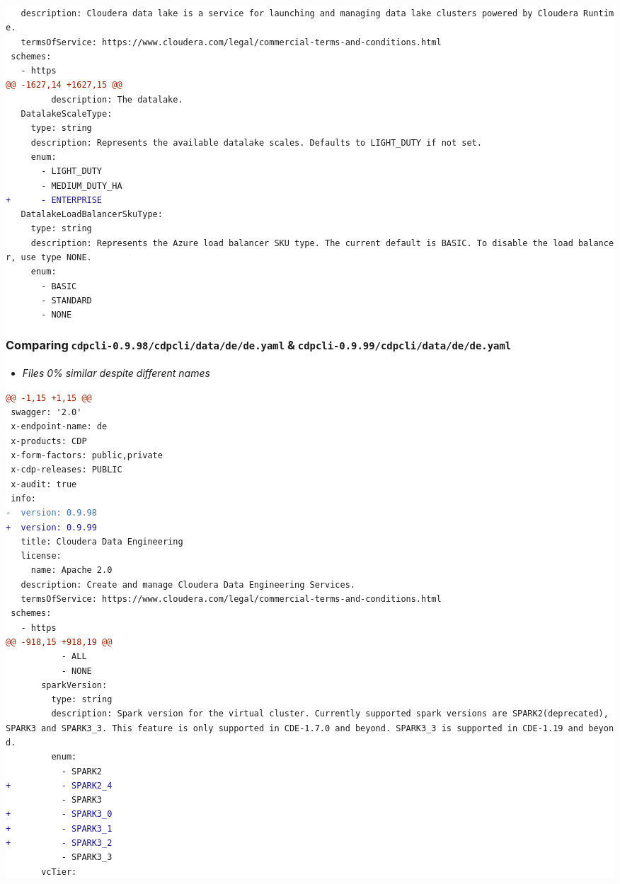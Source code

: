 ```diff
   description: Cloudera data lake is a service for launching and managing data lake clusters powered by Cloudera Runtime.
   termsOfService: https://www.cloudera.com/legal/commercial-terms-and-conditions.html
 schemes:
   - https
@@ -1627,14 +1627,15 @@
         description: The datalake.
   DatalakeScaleType:
     type: string
     description: Represents the available datalake scales. Defaults to LIGHT_DUTY if not set.
     enum:
       - LIGHT_DUTY
       - MEDIUM_DUTY_HA
+      - ENTERPRISE
   DatalakeLoadBalancerSkuType:
     type: string
     description: Represents the Azure load balancer SKU type. The current default is BASIC. To disable the load balancer, use type NONE.
     enum:
       - BASIC
       - STANDARD
       - NONE
```

### Comparing `cdpcli-0.9.98/cdpcli/data/de/de.yaml` & `cdpcli-0.9.99/cdpcli/data/de/de.yaml`

 * *Files 0% similar despite different names*

```diff
@@ -1,15 +1,15 @@
 swagger: '2.0'
 x-endpoint-name: de
 x-products: CDP
 x-form-factors: public,private
 x-cdp-releases: PUBLIC
 x-audit: true
 info:
-  version: 0.9.98
+  version: 0.9.99
   title: Cloudera Data Engineering
   license:
     name: Apache 2.0
   description: Create and manage Cloudera Data Engineering Services.
   termsOfService: https://www.cloudera.com/legal/commercial-terms-and-conditions.html
 schemes:
   - https
@@ -918,15 +918,19 @@
           - ALL
           - NONE
       sparkVersion:
         type: string
         description: Spark version for the virtual cluster. Currently supported spark versions are SPARK2(deprecated), SPARK3 and SPARK3_3. This feature is only supported in CDE-1.7.0 and beyond. SPARK3_3 is supported in CDE-1.19 and beyond.
         enum:
           - SPARK2
+          - SPARK2_4
           - SPARK3
+          - SPARK3_0
+          - SPARK3_1
+          - SPARK3_2
           - SPARK3_3
       vcTier:
```
